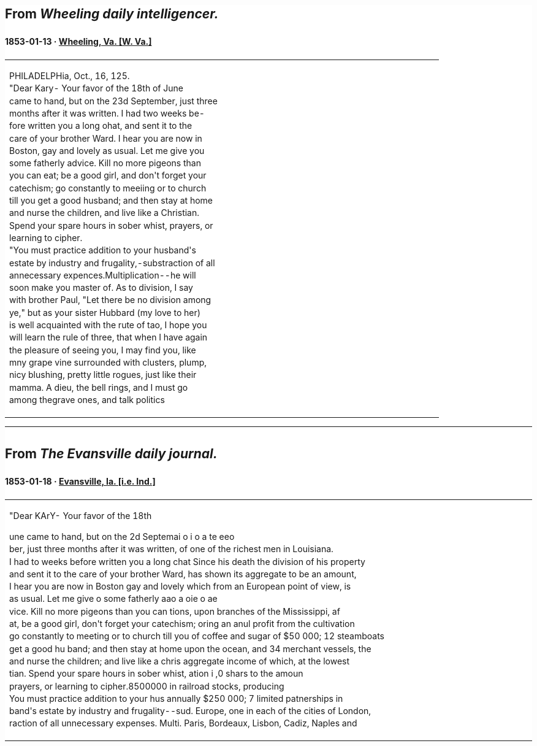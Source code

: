 
## From _Wheeling daily intelligencer._

#### 1853-01-13 &middot; [Wheeling, Va. [W. Va.]](http://dbpedia.org/resource/Wheeling%2C_West_Virginia)

<table style="width: 100%;"><tr><td style="width: 50%">

  
PHILADELPHia, Oct., 16, 125.  
&quot;Dear Kary- Your favor of the 18th of June  
came to hand, but on the 23d September, just three  
months after it was written. I had two weeks be-­  
fore written you a long ohat, and sent it to the  
care of your brother Ward. I hear you are now in  
Boston, gay and lovely as usual. Let me give you  
some fatherly advice. Kill no more pigeons than  
you can eat; be a good girl, and don&#x27;t forget your  
catechism; go constantly to meeiing or to church  
till you get a good husband; and then stay at home  
and nurse the children, and live like a Christian.  
Spend your spare hours in sober whist, prayers, or  
learning to cipher.  
&quot;You must practice addition to your husband&#x27;s  
estate by industry and frugality,-substraction of all  
annecessary expences.Multiplication--he will  
soon make you master of. As to division, I say  
with brother Paul, &quot;Let there be no division among  
ye,&quot; but as your sister Hubbard (my love to her)  
is well acquainted with the rute of tao, I hope you  
will learn the rule of three, that when I have again  
the pleasure of seeing you, I may find you, like  
mny grape vine surrounded with clusters, plump,  
nicy blushing, pretty little rogues, just like their  
mamma. A dieu, the bell rings, and I must go  
among thegrave ones, and talk politics
</td></tr></table>

---

## From _The Evansville daily journal._

#### 1853-01-18 &middot; [Evansville, Ia. [i.e. Ind.]](http://dbpedia.org/resource/Evansville%2C_Indiana)

<table style="width: 100%;"><tr><td style="width: 50%">

  
&quot;Dear KArY- Your favor of the 18th  
  
une came to hand, but on the 2d Septemai o i o a te eeo  
ber, just three months after it was written, of one of the richest men in Louisiana.  
I had to weeks before written you a long chat Since his death the division of his property  
and sent it to the care of your brother Ward, has shown its aggregate to be an amount,  
I hear you are now in Boston gay and lovely which from an European point of view, is  
as usual. Let me give o some fatherly aao a  oie o  ae­  
vice. Kill no more pigeons than you can tions, upon branches of the Mississippi, af­  
at, be a good girl, don&#x27;t forget your catechism; oring an anul profit from the cultivation  
go constantly to meeting or to church till you of coffee and sugar of $50 000; 12 steamboats  
get a good hu band; and then stay at home upon the ocean, and 34 merchant vessels, the  
and nurse the children; and live like a chris aggregate income of which, at the lowest  
tian. Spend your spare hours in sober whist, ation i ,0 shars to the amoun  
prayers, or learning to cipher.8500000 in railroad stocks, producing  
You must practice addition to your hus annually $250 000; 7 limited patnerships in  
band&#x27;s estate by industry and frugality--sud. Europe, one in each of the cities of London,  
raction of all unnecessary expenses. Multi. Paris, Bordeaux, Lisbon, Cadiz, Naples and  